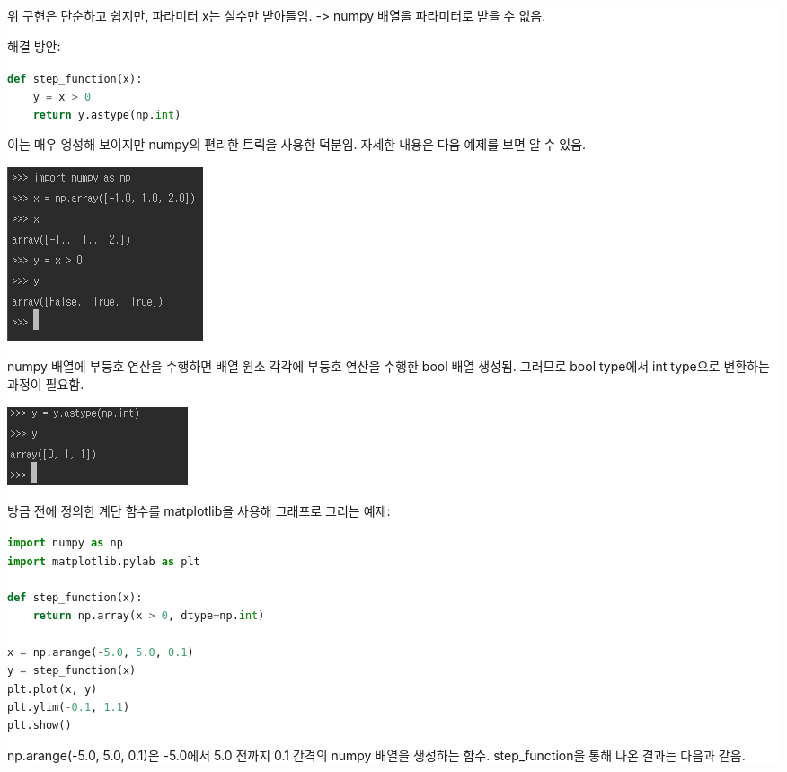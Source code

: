 위 구현은 단순하고 쉽지만, 파라미터 x는 실수만 받아들임. -> numpy 배열을 파라미터로 받을 수 없음.

해결 방안:

```python
def step_function(x):
    y = x > 0
    return y.astype(np.int)
```

이는 매우 엉성해 보이지만 numpy의 편리한 트릭을 사용한 덕분임. 자세한 내용은 다음 예제를 보면 알 수 있음.

![2.png](/assets/img/2019-09-12-1/2.png)

numpy 배열에 부등호 연산을 수행하면 배열 원소 각각에 부등호 연산을 수행한 bool 배열 생성됨. 그러므로 bool type에서 int type으로 변환하는 과정이 필요함.

![3.png](/assets/img/2019-09-12-1/3.png)

방금 전에 정의한 계단 함수를 matplotlib을 사용해 그래프로 그리는 예제:

```python
import numpy as np
import matplotlib.pylab as plt

def step_function(x):
    return np.array(x > 0, dtype=np.int)

x = np.arange(-5.0, 5.0, 0.1)
y = step_function(x)
plt.plot(x, y)
plt.ylim(-0.1, 1.1)
plt.show()
```

np.arange(-5.0, 5.0, 0.1)은 -5.0에서 5.0 전까지 0.1 간격의 numpy 배열을 생성하는 함수. step_function을 통해 나온 결과는 다음과 같음.
